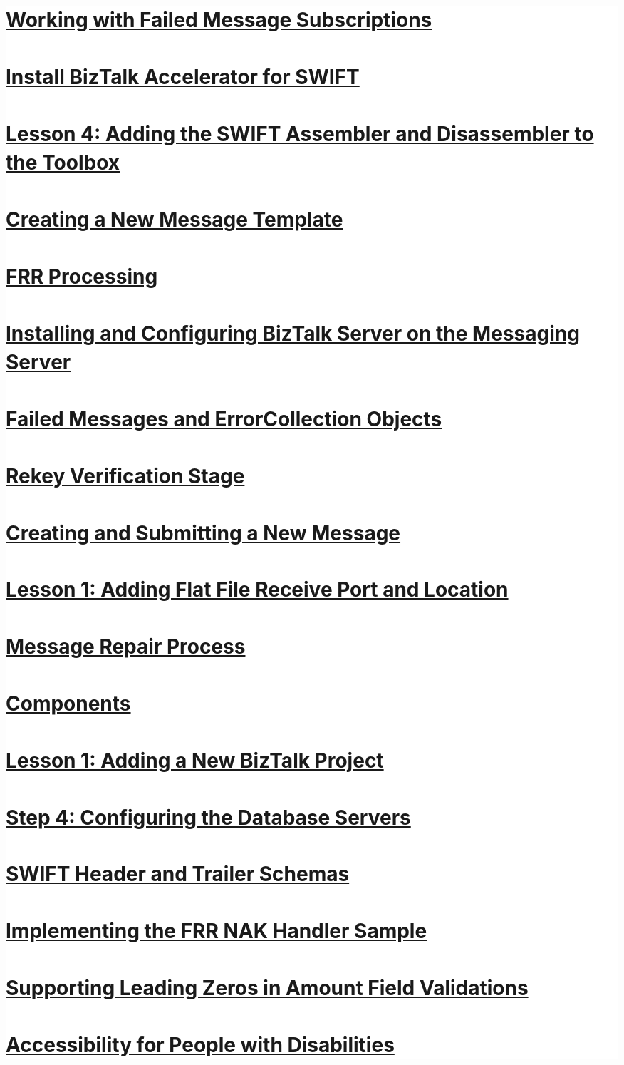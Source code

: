 # [Working with Failed Message Subscriptions](working-with-failed-message-subscriptions.md)
# [Install BizTalk Accelerator for SWIFT](install-biztalk-accelerator-for-swift.md)
# [Lesson 4: Adding the SWIFT Assembler and Disassembler to the Toolbox](lesson-4-adding-the-swift-assembler-and-disassembler-to-the-toolbox.md)
# [Creating a New Message Template](creating-a-new-message-template.md)
# [FRR Processing](frr-processing.md)
# [Installing and Configuring BizTalk Server on the Messaging Server](installing-and-configuring-biztalk-server-on-the-messaging-server.md)
# [Failed Messages and ErrorCollection Objects](failed-messages-and-errorcollection-objects.md)
# [Rekey Verification Stage](rekey-verification-stage.md)
# [Creating and Submitting a New Message](creating-and-submitting-a-new-message.md)
# [Lesson 1: Adding Flat File Receive Port and Location](lesson-1-adding-flat-file-receive-port-and-location.md)
# [Message Repair Process](message-repair-process.md)
# [Components](components.md)
# [Lesson 1: Adding a New BizTalk Project](lesson-1-adding-a-new-biztalk-project.md)
# [Step 4: Configuring the Database Servers](step-4-configuring-the-database-servers.md)
# [SWIFT Header and Trailer Schemas](swift-header-and-trailer-schemas.md)
# [Implementing the FRR NAK Handler Sample](implementing-the-frr-nak-handler-sample.md)
# [Supporting Leading Zeros in Amount Field Validations](supporting-leading-zeros-in-amount-field-validations.md)
# [Accessibility for People with Disabilities](accessibility-for-people-with-disabilities2.md)